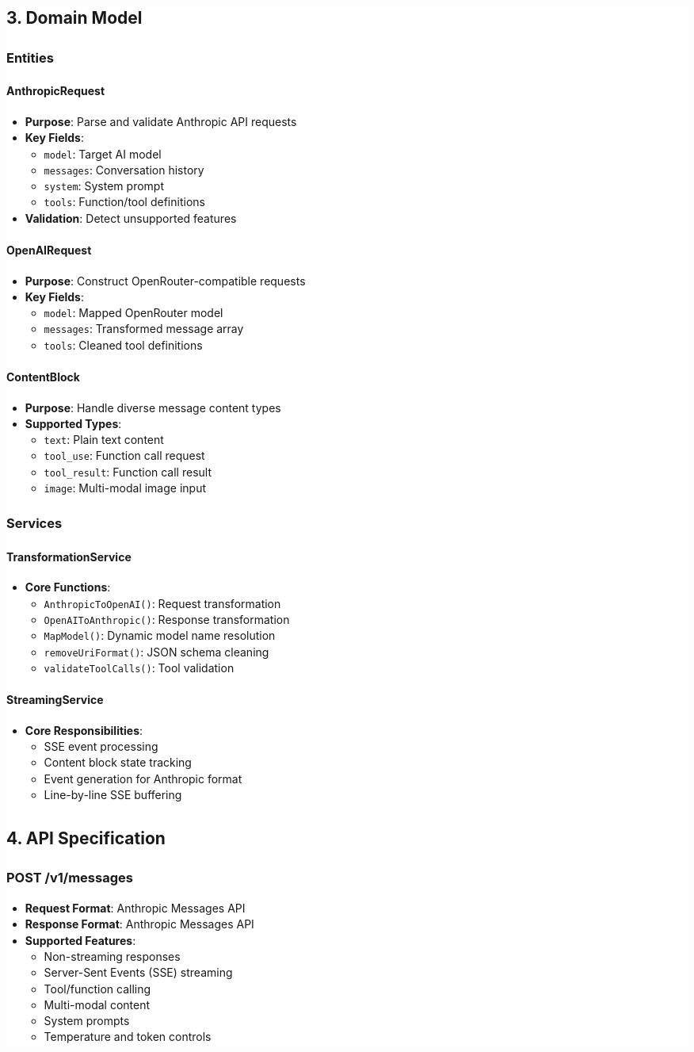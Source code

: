 ## 3. Domain Model

### Entities

#### AnthropicRequest
- **Purpose**: Parse and validate Anthropic API requests
- **Key Fields**:
  - `model`: Target AI model
  - `messages`: Conversation history
  - `system`: System prompt
  - `tools`: Function/tool definitions
- **Validation**: Detect unsupported features

#### OpenAIRequest
- **Purpose**: Construct OpenRouter-compatible requests
- **Key Fields**:
  - `model`: Mapped OpenRouter model
  - `messages`: Transformed message array
  - `tools`: Cleaned tool definitions

#### ContentBlock
- **Purpose**: Handle diverse message content types
- **Supported Types**:
  - `text`: Plain text content
  - `tool_use`: Function call request
  - `tool_result`: Function call result
  - `image`: Multi-modal image input

### Services

#### TransformationService
- **Core Functions**:
  - `AnthropicToOpenAI()`: Request transformation
  - `OpenAIToAnthropic()`: Response transformation
  - `MapModel()`: Dynamic model name resolution
  - `removeUriFormat()`: JSON schema cleaning
  - `validateToolCalls()`: Tool validation

#### StreamingService
- **Core Responsibilities**:
  - SSE event processing
  - Content block state tracking
  - Event generation for Anthropic format
  - Line-by-line SSE buffering

## 4. API Specification

### POST /v1/messages
- **Request Format**: Anthropic Messages API
- **Response Format**: Anthropic Messages API
- **Supported Features**:
  - Non-streaming responses
  - Server-Sent Events (SSE) streaming
  - Tool/function calling
  - Multi-modal content
  - System prompts
  - Temperature and token controls

